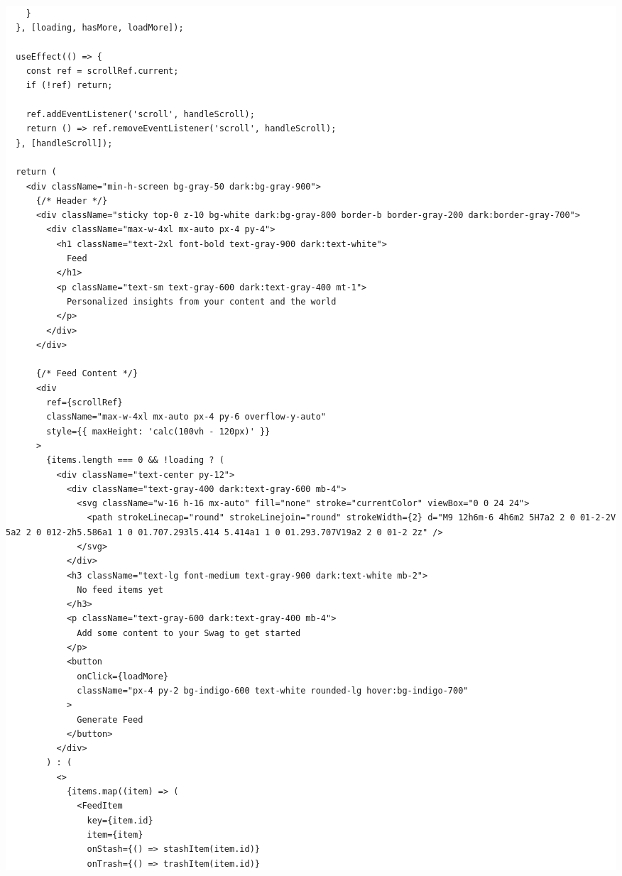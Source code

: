 ```tsx
    }
  }, [loading, hasMore, loadMore]);
  
  useEffect(() => {
    const ref = scrollRef.current;
    if (!ref) return;
    
    ref.addEventListener('scroll', handleScroll);
    return () => ref.removeEventListener('scroll', handleScroll);
  }, [handleScroll]);
  
  return (
    <div className="min-h-screen bg-gray-50 dark:bg-gray-900">
      {/* Header */}
      <div className="sticky top-0 z-10 bg-white dark:bg-gray-800 border-b border-gray-200 dark:border-gray-700">
        <div className="max-w-4xl mx-auto px-4 py-4">
          <h1 className="text-2xl font-bold text-gray-900 dark:text-white">
            Feed
          </h1>
          <p className="text-sm text-gray-600 dark:text-gray-400 mt-1">
            Personalized insights from your content and the world
          </p>
        </div>
      </div>
      
      {/* Feed Content */}
      <div 
        ref={scrollRef}
        className="max-w-4xl mx-auto px-4 py-6 overflow-y-auto"
        style={{ maxHeight: 'calc(100vh - 120px)' }}
      >
        {items.length === 0 && !loading ? (
          <div className="text-center py-12">
            <div className="text-gray-400 dark:text-gray-600 mb-4">
              <svg className="w-16 h-16 mx-auto" fill="none" stroke="currentColor" viewBox="0 0 24 24">
                <path strokeLinecap="round" strokeLinejoin="round" strokeWidth={2} d="M9 12h6m-6 4h6m2 5H7a2 2 0 01-2-2V5a2 2 0 012-2h5.586a1 1 0 01.707.293l5.414 5.414a1 1 0 01.293.707V19a2 2 0 01-2 2z" />
              </svg>
            </div>
            <h3 className="text-lg font-medium text-gray-900 dark:text-white mb-2">
              No feed items yet
            </h3>
            <p className="text-gray-600 dark:text-gray-400 mb-4">
              Add some content to your Swag to get started
            </p>
            <button
              onClick={loadMore}
              className="px-4 py-2 bg-indigo-600 text-white rounded-lg hover:bg-indigo-700"
            >
              Generate Feed
            </button>
          </div>
        ) : (
          <>
            {items.map((item) => (
              <FeedItem
                key={item.id}
                item={item}
                onStash={() => stashItem(item.id)}
                onTrash={() => trashItem(item.id)}
```